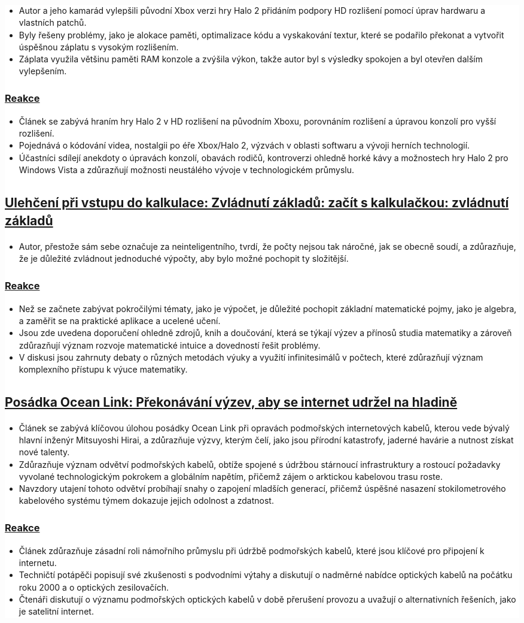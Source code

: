 - Autor a jeho kamarád vylepšili původní Xbox verzi hry Halo 2 přidáním podpory HD rozlišení pomocí úprav hardwaru a vlastních patchů.
- Byly řešeny problémy, jako je alokace paměti, optimalizace kódu a vyskakování textur, které se podařilo překonat a vytvořit úspěšnou záplatu s vysokým rozlišením.
- Záplata využila většinu paměti RAM konzole a zvýšila výkon, takže autor byl s výsledky spokojen a byl otevřen dalším vylepšením.

### [Reakce](https://news.ycombinator.com/item?id=40076345)

- Článek se zabývá hraním hry Halo 2 v HD rozlišení na původním Xboxu, porovnáním rozlišení a úpravou konzolí pro vyšší rozlišení.
- Pojednává o kódování videa, nostalgii po éře Xbox/Halo 2, výzvách v oblasti softwaru a vývoji herních technologií.
- Účastníci sdílejí anekdoty o úpravách konzolí, obavách rodičů, kontroverzi ohledně horké kávy a možnostech hry Halo 2 pro Windows Vista a zdůrazňují možnosti neustálého vývoje v technologickém průmyslu.

## [Ulehčení při vstupu do kalkulace: Zvládnutí základů: začít s kalkulačkou: zvládnutí základů](https://calculusmadeeasy.org/prologue.html)

- Autor, přestože sám sebe označuje za neinteligentního, tvrdí, že počty nejsou tak náročné, jak se obecně soudí, a zdůrazňuje, že je důležité zvládnout jednoduché výpočty, aby bylo možné pochopit ty složitější.

### [Reakce](https://news.ycombinator.com/item?id=40081541)

- Než se začnete zabývat pokročilými tématy, jako je výpočet, je důležité pochopit základní matematické pojmy, jako je algebra, a zaměřit se na praktické aplikace a ucelené učení.
- Jsou zde uvedena doporučení ohledně zdrojů, knih a doučování, která se týkají výzev a přínosů studia matematiky a zároveň zdůrazňují význam rozvoje matematické intuice a dovedností řešit problémy.
- V diskusi jsou zahrnuty debaty o různých metodách výuky a využití infinitesimálů v počtech, které zdůrazňují význam komplexního přístupu k výuce matematiky.

## [Posádka Ocean Link: Překonávání výzev, aby se internet udržel na hladině](https://www.theverge.com/c/24070570/internet-cables-undersea-deep-repair-ships)

- Článek se zabývá klíčovou úlohou posádky Ocean Link při opravách podmořských internetových kabelů, kterou vede bývalý hlavní inženýr Mitsuyoshi Hirai, a zdůrazňuje výzvy, kterým čelí, jako jsou přírodní katastrofy, jaderné havárie a nutnost získat nové talenty.
- Zdůrazňuje význam odvětví podmořských kabelů, obtíže spojené s údržbou stárnoucí infrastruktury a rostoucí požadavky vyvolané technologickým pokrokem a globálním napětím, přičemž zájem o arktickou kabelovou trasu roste.
- Navzdory utajení tohoto odvětví probíhají snahy o zapojení mladších generací, přičemž úspěšné nasazení stokilometrového kabelového systému týmem dokazuje jejich odolnost a zdatnost.

### [Reakce](https://news.ycombinator.com/item?id=40075402)

- Článek zdůrazňuje zásadní roli námořního průmyslu při údržbě podmořských kabelů, které jsou klíčové pro připojení k internetu.
- Techničtí potápěči popisují své zkušenosti s podvodními výtahy a diskutují o nadměrné nabídce optických kabelů na počátku roku 2000 a o optických zesilovačích.
- Čtenáři diskutují o významu podmořských optických kabelů v době přerušení provozu a uvažují o alternativních řešeních, jako je satelitní internet.
